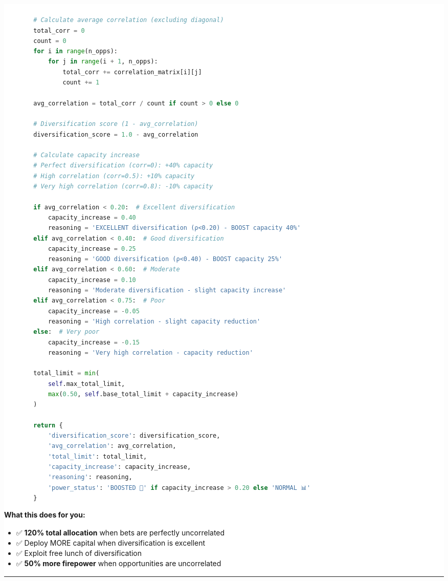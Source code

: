 ```python
        
        # Calculate average correlation (excluding diagonal)
        total_corr = 0
        count = 0
        for i in range(n_opps):
            for j in range(i + 1, n_opps):
                total_corr += correlation_matrix[i][j]
                count += 1
        
        avg_correlation = total_corr / count if count > 0 else 0
        
        # Diversification score (1 - avg_correlation)
        diversification_score = 1.0 - avg_correlation
        
        # Calculate capacity increase
        # Perfect diversification (corr=0): +40% capacity
        # High correlation (corr=0.5): +10% capacity
        # Very high correlation (corr=0.8): -10% capacity
        
        if avg_correlation < 0.20:  # Excellent diversification
            capacity_increase = 0.40
            reasoning = 'EXCELLENT diversification (ρ<0.20) - BOOST capacity 40%'
        elif avg_correlation < 0.40:  # Good diversification
            capacity_increase = 0.25
            reasoning = 'GOOD diversification (ρ<0.40) - BOOST capacity 25%'
        elif avg_correlation < 0.60:  # Moderate
            capacity_increase = 0.10
            reasoning = 'Moderate diversification - slight capacity increase'
        elif avg_correlation < 0.75:  # Poor
            capacity_increase = -0.05
            reasoning = 'High correlation - slight capacity reduction'
        else:  # Very poor
            capacity_increase = -0.15
            reasoning = 'Very high correlation - capacity reduction'
        
        total_limit = min(
            self.max_total_limit,
            max(0.50, self.base_total_limit + capacity_increase)
        )
        
        return {
            'diversification_score': diversification_score,
            'avg_correlation': avg_correlation,
            'total_limit': total_limit,
            'capacity_increase': capacity_increase,
            'reasoning': reasoning,
            'power_status': 'BOOSTED 🚀' if capacity_increase > 0.20 else 'NORMAL 📊'
        }
```

**What this does for you:**
- ✅ **120% total allocation** when bets are perfectly uncorrelated
- ✅ Deploy MORE capital when diversification is excellent
- ✅ Exploit free lunch of diversification
- ✅ **50% more firepower** when opportunities are uncorrelated

---